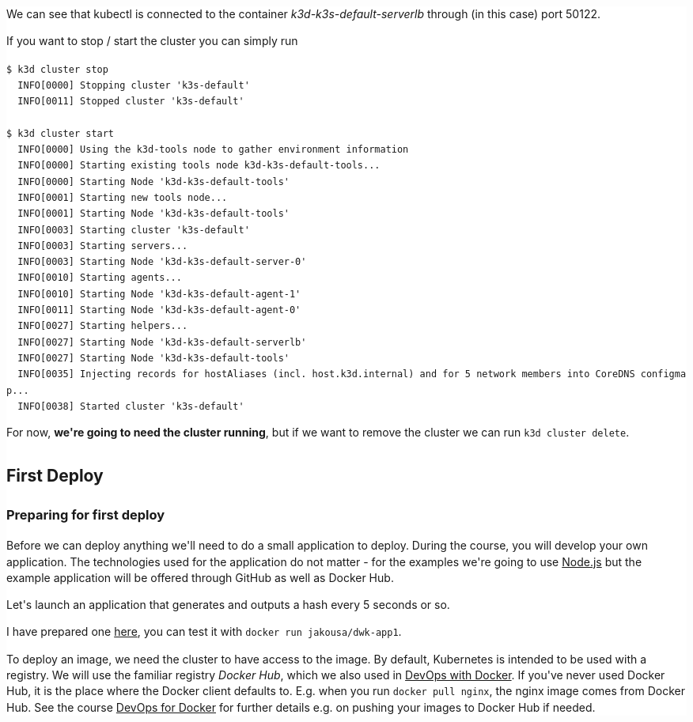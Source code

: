 We can see that kubectl is connected to the container _k3d-k3s-default-serverlb_ through (in this case) port 50122.

If you want to stop / start the cluster you can simply run

```shell
$ k3d cluster stop
  INFO[0000] Stopping cluster 'k3s-default'
  INFO[0011] Stopped cluster 'k3s-default'

$ k3d cluster start
  INFO[0000] Using the k3d-tools node to gather environment information
  INFO[0000] Starting existing tools node k3d-k3s-default-tools...
  INFO[0000] Starting Node 'k3d-k3s-default-tools'
  INFO[0001] Starting new tools node...
  INFO[0001] Starting Node 'k3d-k3s-default-tools'
  INFO[0003] Starting cluster 'k3s-default'
  INFO[0003] Starting servers...
  INFO[0003] Starting Node 'k3d-k3s-default-server-0'
  INFO[0010] Starting agents...
  INFO[0010] Starting Node 'k3d-k3s-default-agent-1'
  INFO[0011] Starting Node 'k3d-k3s-default-agent-0'
  INFO[0027] Starting helpers...
  INFO[0027] Starting Node 'k3d-k3s-default-serverlb'
  INFO[0027] Starting Node 'k3d-k3s-default-tools'
  INFO[0035] Injecting records for hostAliases (incl. host.k3d.internal) and for 5 network members into CoreDNS configmap...
  INFO[0038] Started cluster 'k3s-default'
```

For now, **we're going to need the cluster running**, but if we want to remove the cluster we can run `k3d cluster delete`.

## First Deploy

### Preparing for first deploy

Before we can deploy anything we'll need to do a small application to deploy. During the course, you will develop your own application. The technologies used for the application do not matter - for the examples we're going to use [Node.js](https://nodejs.org/en/) but the example application will be offered through GitHub as well as Docker Hub.

Let's launch an application that generates and outputs a hash every 5 seconds or so.

I have prepared one [here](https://github.com/kubernetes-hy/material-example/tree/master/app1), you can test it with `docker run jakousa/dwk-app1`.

To deploy an image, we need the cluster to have access to the image. By default, Kubernetes is intended to be used with a registry. We will use the familiar registry _Docker Hub_, which we also used in [DevOps with Docker](http://devopswithdocker.com/). If you've never used Docker Hub, it is the place where the Docker client defaults to. E.g. when you run `docker pull nginx`, the nginx image comes from Docker Hub. See the course [DevOps for Docker](https://devopswithdocker.com/) for further details e.g. on pushing your images to Docker Hub if needed.

